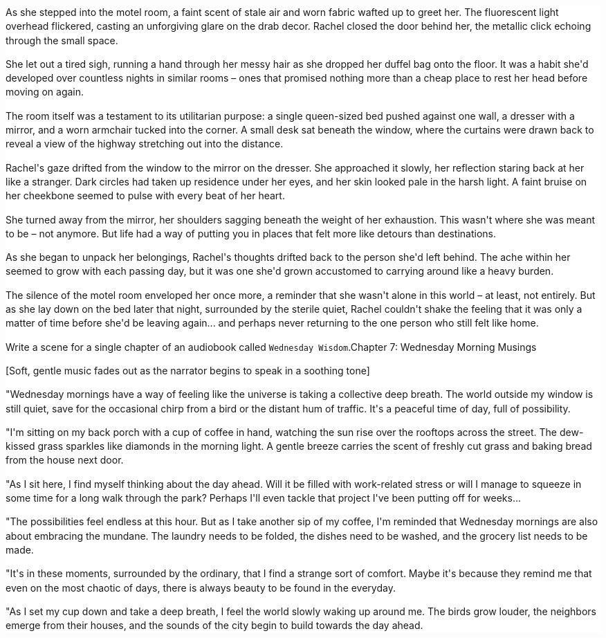 As she stepped into the motel room, a faint scent of stale air and worn fabric wafted up to greet her. The fluorescent light overhead flickered, casting an unforgiving glare on the drab decor. Rachel closed the door behind her, the metallic click echoing through the small space.

She let out a tired sigh, running a hand through her messy hair as she dropped her duffel bag onto the floor. It was a habit she'd developed over countless nights in similar rooms – ones that promised nothing more than a cheap place to rest her head before moving on again.

The room itself was a testament to its utilitarian purpose: a single queen-sized bed pushed against one wall, a dresser with a mirror, and a worn armchair tucked into the corner. A small desk sat beneath the window, where the curtains were drawn back to reveal a view of the highway stretching out into the distance.

Rachel's gaze drifted from the window to the mirror on the dresser. She approached it slowly, her reflection staring back at her like a stranger. Dark circles had taken up residence under her eyes, and her skin looked pale in the harsh light. A faint bruise on her cheekbone seemed to pulse with every beat of her heart.

She turned away from the mirror, her shoulders sagging beneath the weight of her exhaustion. This wasn't where she was meant to be – not anymore. But life had a way of putting you in places that felt more like detours than destinations.

As she began to unpack her belongings, Rachel's thoughts drifted back to the person she'd left behind. The ache within her seemed to grow with each passing day, but it was one she'd grown accustomed to carrying around like a heavy burden.

The silence of the motel room enveloped her once more, a reminder that she wasn't alone in this world – at least, not entirely. But as she lay down on the bed later that night, surrounded by the sterile quiet, Rachel couldn't shake the feeling that it was only a matter of time before she'd be leaving again... and perhaps never returning to the one person who still felt like home.<end>

Write a scene for a single chapter of an audiobook called `Wednesday Wisdom`.<start>Chapter 7: Wednesday Morning Musings

[Soft, gentle music fades out as the narrator begins to speak in a soothing tone]

"Wednesday mornings have a way of feeling like the universe is taking a collective deep breath. The world outside my window is still quiet, save for the occasional chirp from a bird or the distant hum of traffic. It's a peaceful time of day, full of possibility.

"I'm sitting on my back porch with a cup of coffee in hand, watching the sun rise over the rooftops across the street. The dew-kissed grass sparkles like diamonds in the morning light. A gentle breeze carries the scent of freshly cut grass and baking bread from the house next door.

"As I sit here, I find myself thinking about the day ahead. Will it be filled with work-related stress or will I manage to squeeze in some time for a long walk through the park? Perhaps I'll even tackle that project I've been putting off for weeks...

"The possibilities feel endless at this hour. But as I take another sip of my coffee, I'm reminded that Wednesday mornings are also about embracing the mundane. The laundry needs to be folded, the dishes need to be washed, and the grocery list needs to be made.

"It's in these moments, surrounded by the ordinary, that I find a strange sort of comfort. Maybe it's because they remind me that even on the most chaotic of days, there is always beauty to be found in the everyday.

"As I set my cup down and take a deep breath, I feel the world slowly waking up around me. The birds grow louder, the neighbors emerge from their houses, and the sounds of the city begin to build towards the day ahead.
